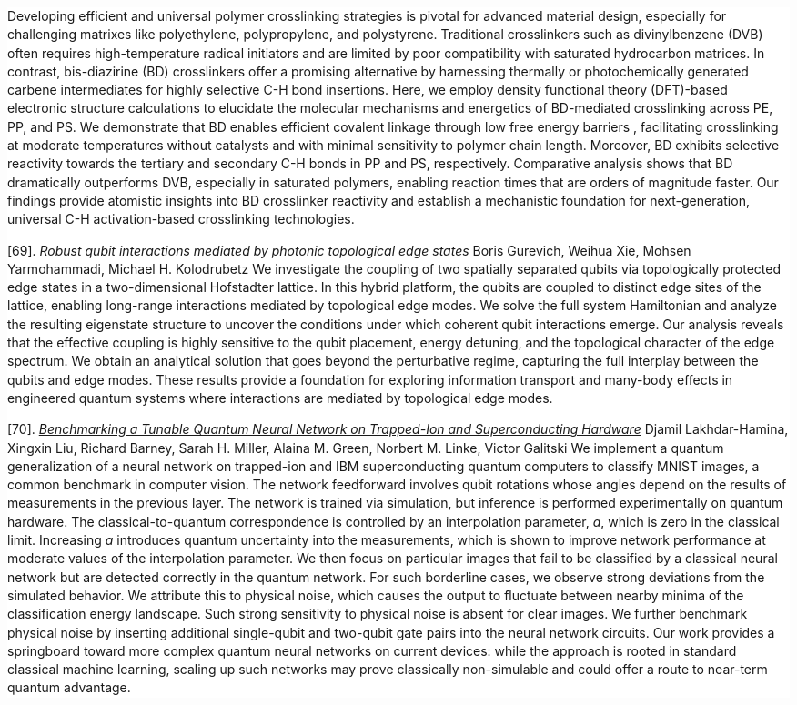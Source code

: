 Developing efficient and universal polymer crosslinking strategies is pivotal for advanced material design, especially for challenging matrixes like polyethylene, polypropylene, and polystyrene. Traditional crosslinkers such as divinylbenzene (DVB) often requires high-temperature radical initiators and are limited by poor compatibility with saturated hydrocarbon matrices. In contrast, bis-diazirine (BD) crosslinkers offer a promising alternative by harnessing thermally or photochemically generated carbene intermediates for highly selective C-H bond insertions. Here, we employ density functional theory (DFT)-based electronic structure calculations to elucidate the molecular mechanisms and energetics of BD-mediated crosslinking across PE, PP, and PS. We demonstrate that BD enables efficient covalent linkage through low free energy barriers , facilitating crosslinking at moderate temperatures without catalysts and with minimal sensitivity to polymer chain length. Moreover, BD exhibits selective reactivity towards the tertiary and secondary C-H bonds in PP and PS, respectively. Comparative analysis shows that BD dramatically outperforms DVB, especially in saturated polymers, enabling reaction times that are orders of magnitude faster. Our findings provide atomistic insights into BD crosslinker reactivity and establish a mechanistic foundation for next-generation, universal C-H activation-based crosslinking technologies.

[69]. [*Robust qubit interactions mediated by photonic topological edge states*](https://arxiv.org/abs/2507.21217 "Robust qubit interactions mediated by photonic topological edge states")
Boris Gurevich, Weihua Xie, Mohsen Yarmohammadi, Michael H. Kolodrubetz
We investigate the coupling of two spatially separated qubits via topologically protected edge states in a two-dimensional Hofstadter lattice. In this hybrid platform, the qubits are coupled to distinct edge sites of the lattice, enabling long-range interactions mediated by topological edge modes. We solve the full system Hamiltonian and analyze the resulting eigenstate structure to uncover the conditions under which coherent qubit interactions emerge. Our analysis reveals that the effective coupling is highly sensitive to the qubit placement, energy detuning, and the topological character of the edge spectrum. We obtain an analytical solution that goes beyond the perturbative regime, capturing the full interplay between the qubits and edge modes. These results provide a foundation for exploring information transport and many-body effects in engineered quantum systems where interactions are mediated by topological edge modes.

[70]. [*Benchmarking a Tunable Quantum Neural Network on Trapped-Ion and Superconducting Hardware*](https://arxiv.org/abs/2507.21222 "Benchmarking a Tunable Quantum Neural Network on Trapped-Ion and Superconducting Hardware")
Djamil Lakhdar-Hamina, Xingxin Liu, Richard Barney, Sarah H. Miller, Alaina M. Green, Norbert M. Linke, Victor Galitski
We implement a quantum generalization of a neural network on trapped-ion and IBM superconducting quantum computers to classify MNIST images, a common benchmark in computer vision. The network feedforward involves qubit rotations whose angles depend on the results of measurements in the previous layer. The network is trained via simulation, but inference is performed experimentally on quantum hardware. The classical-to-quantum correspondence is controlled by an interpolation parameter, $a$, which is zero in the classical limit. Increasing $a$ introduces quantum uncertainty into the measurements, which is shown to improve network performance at moderate values of the interpolation parameter. We then focus on particular images that fail to be classified by a classical neural network but are detected correctly in the quantum network. For such borderline cases, we observe strong deviations from the simulated behavior. We attribute this to physical noise, which causes the output to fluctuate between nearby minima of the classification energy landscape. Such strong sensitivity to physical noise is absent for clear images. We further benchmark physical noise by inserting additional single-qubit and two-qubit gate pairs into the neural network circuits. Our work provides a springboard toward more complex quantum neural networks on current devices: while the approach is rooted in standard classical machine learning, scaling up such networks may prove classically non-simulable and could offer a route to near-term quantum advantage.
